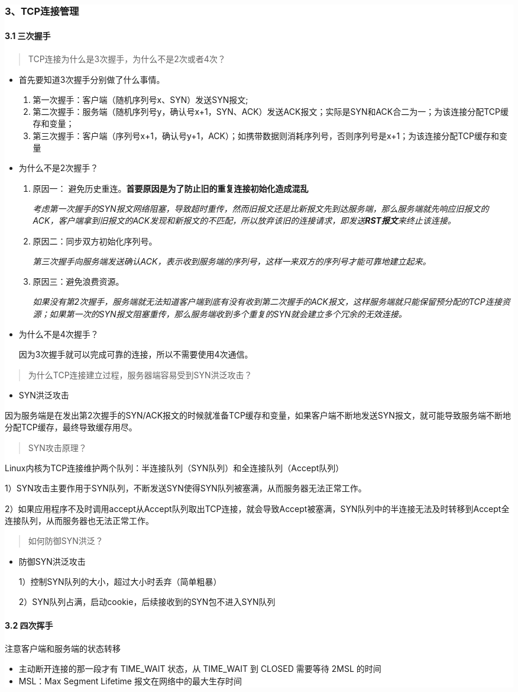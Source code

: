 ### 



### 3、TCP连接管理

#### 3.1 三次握手

> TCP连接为什么是3次握手，为什么不是2次或者4次？

- 首先要知道3次握手分别做了什么事情。
  1. 第一次握手：客户端（随机序列号x、SYN）发送SYN报文;
  2. 第二次握手：服务端（随机序列号y，确认号x+1，SYN、ACK）发送ACK报文；实际是SYN和ACK合二为一；为该连接分配TCP缓存和变量；
  3. 第三次握手：客户端（序列号x+1，确认号y+1，ACK）；如携带数据则消耗序列号，否则序列号是x+1；为该连接分配TCP缓存和变量

- 为什么不是2次握手？

  1. 原因一：	避免历史重连。**首要原因是为了防止旧的重复连接初始化造成混乱**

     *考虑第一次握手的SYN报文网络阻塞，导致超时重传，然而旧报文还是比新报文先到达服务端，那么服务端就先响应旧报文的ACK，客户端拿到旧报文的ACK发现和新报文的不匹配，所以放弃该旧的连接请求，即发送**RST报文**来终止该连接。*

  2. 原因二：同步双方初始化序列号。

     *第三次握手向服务端发送确认ACK，表示收到服务端的序列号，这样一来双方的序列号才能可靠地建立起来。*

  3. 原因三：避免浪费资源。

     *如果没有第2次握手，服务端就无法知道客户端到底有没有收到第二次握手的ACK报文，这样服务端就只能保留预分配的TCP连接资源；如果第一次的SYN报文阻塞重传，那么服务端收到多个重复的SYN就会建立多个冗余的无效连接。*

- 为什么不是4次握手？

  因为3次握手就可以完成可靠的连接，所以不需要使用4次通信。

> 为什么TCP连接建立过程，服务器端容易受到SYN洪泛攻击？

- SYN洪泛攻击

因为服务端是在发出第2次握手的SYN/ACK报文的时候就准备TCP缓存和变量，如果客户端不断地发送SYN报文，就可能导致服务端不断地分配TCP缓存，最终导致缓存用尽。

> SYN攻击原理？

Linux内核为TCP连接维护两个队列：半连接队列（SYN队列）和全连接队列（Accept队列）

1）SYN攻击主要作用于SYN队列，不断发送SYN使得SYN队列被塞满，从而服务器无法正常工作。

2）如果应用程序不及时调用accept从Accept队列取出TCP连接，就会导致Accept被塞满，SYN队列中的半连接无法及时转移到Accept全连接队列，从而服务器也无法正常工作。

> 如何防御SYN洪泛？

- 防御SYN洪泛攻击

  1）控制SYN队列的大小，超过大小时丢弃（简单粗暴）

  2）SYN队列占满，启动cookie，后续接收到的SYN包不进入SYN队列



#### 3.2 四次挥手

注意客户端和服务端的状态转移

- 主动断开连接的那一段才有 TIME_WAIT 状态，从 TIME_WAIT 到 CLOSED 需要等待 2MSL 的时间
- MSL：Max Segment Lifetime 报文在网络中的最大生存时间
